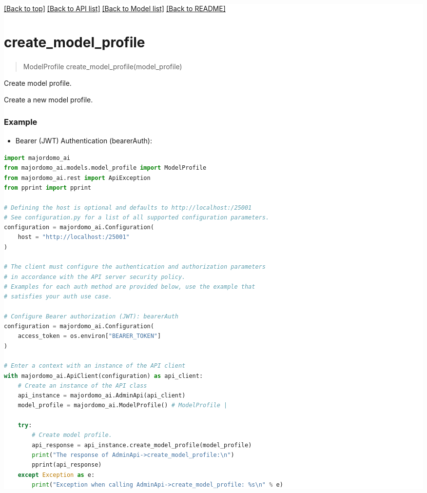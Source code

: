 [[Back to top]](#) [[Back to API list]](../README.md#documentation-for-api-endpoints) [[Back to Model list]](../README.md#documentation-for-models) [[Back to README]](../README.md)

# **create_model_profile**
> ModelProfile create_model_profile(model_profile)

Create model profile.

Create a new model profile.

### Example

* Bearer (JWT) Authentication (bearerAuth):

```python
import majordomo_ai
from majordomo_ai.models.model_profile import ModelProfile
from majordomo_ai.rest import ApiException
from pprint import pprint

# Defining the host is optional and defaults to http://localhost:/25001
# See configuration.py for a list of all supported configuration parameters.
configuration = majordomo_ai.Configuration(
    host = "http://localhost:/25001"
)

# The client must configure the authentication and authorization parameters
# in accordance with the API server security policy.
# Examples for each auth method are provided below, use the example that
# satisfies your auth use case.

# Configure Bearer authorization (JWT): bearerAuth
configuration = majordomo_ai.Configuration(
    access_token = os.environ["BEARER_TOKEN"]
)

# Enter a context with an instance of the API client
with majordomo_ai.ApiClient(configuration) as api_client:
    # Create an instance of the API class
    api_instance = majordomo_ai.AdminApi(api_client)
    model_profile = majordomo_ai.ModelProfile() # ModelProfile | 

    try:
        # Create model profile.
        api_response = api_instance.create_model_profile(model_profile)
        print("The response of AdminApi->create_model_profile:\n")
        pprint(api_response)
    except Exception as e:
        print("Exception when calling AdminApi->create_model_profile: %s\n" % e)
```


